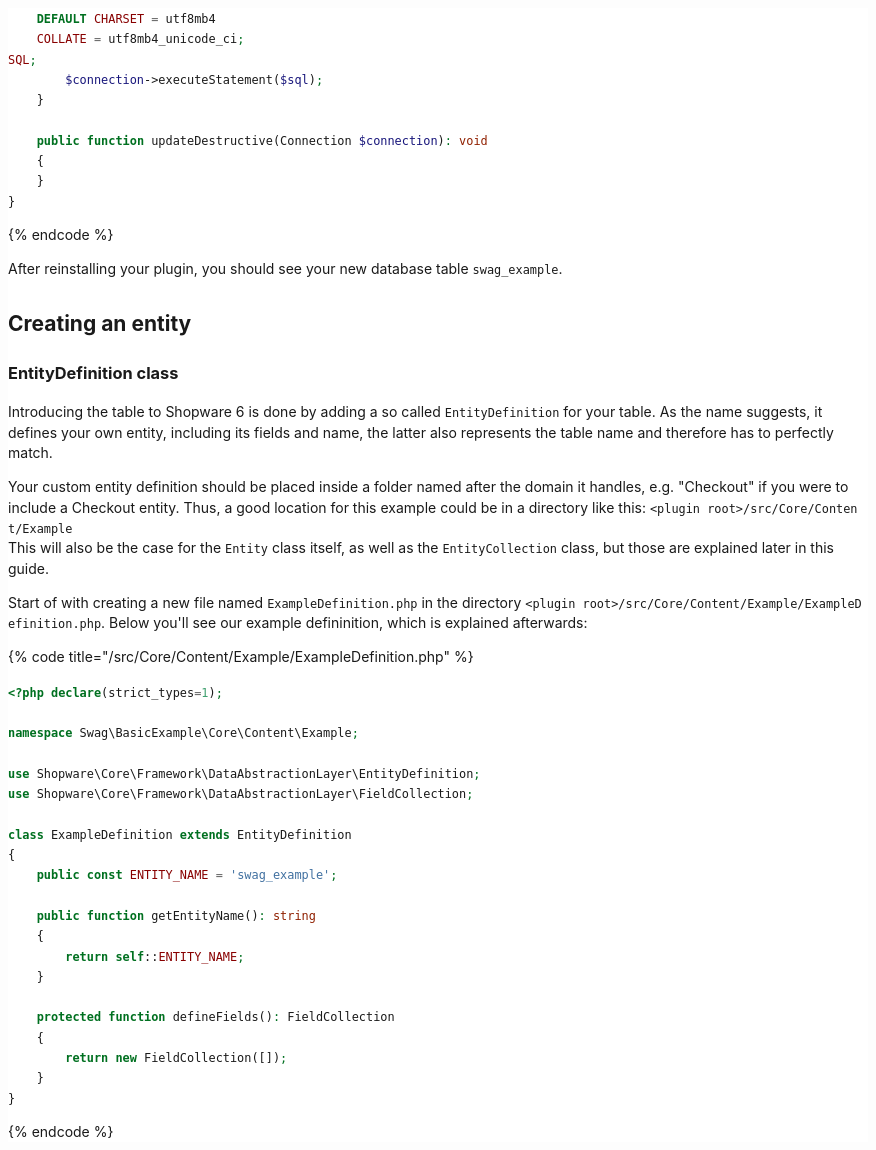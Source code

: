 ```php
    DEFAULT CHARSET = utf8mb4
    COLLATE = utf8mb4_unicode_ci;
SQL;
        $connection->executeStatement($sql);
    }

    public function updateDestructive(Connection $connection): void
    {
    }
}
```
{% endcode %}

After reinstalling your plugin, you should see your new database table `swag_example`.

## Creating an entity

### EntityDefinition class

Introducing the table to Shopware 6 is done by adding a so called `EntityDefinition` for your table. As the name suggests, it defines your own entity, including its fields and name, the latter also represents the table name and therefore has to perfectly match.

Your custom entity definition should be placed inside a folder named after the domain it handles, e.g. "Checkout" if you were to include a Checkout entity. Thus, a good location for this example could be in a directory like this: `<plugin root>/src/Core/Content/Example`  
This will also be the case for the `Entity` class itself, as well as the `EntityCollection` class, but those are explained later in this guide.

Start of with creating a new file named `ExampleDefinition.php` in the directory `<plugin root>/src/Core/Content/Example/ExampleDefinition.php`. Below you'll see our example defininition, which is explained afterwards:

{% code title="<plugin root>/src/Core/Content/Example/ExampleDefinition.php" %}
```php
<?php declare(strict_types=1);

namespace Swag\BasicExample\Core\Content\Example;

use Shopware\Core\Framework\DataAbstractionLayer\EntityDefinition;
use Shopware\Core\Framework\DataAbstractionLayer\FieldCollection;

class ExampleDefinition extends EntityDefinition
{
    public const ENTITY_NAME = 'swag_example';

    public function getEntityName(): string
    {
        return self::ENTITY_NAME;
    }

    protected function defineFields(): FieldCollection
    {
        return new FieldCollection([]);
    }
}
```
{% endcode %}
